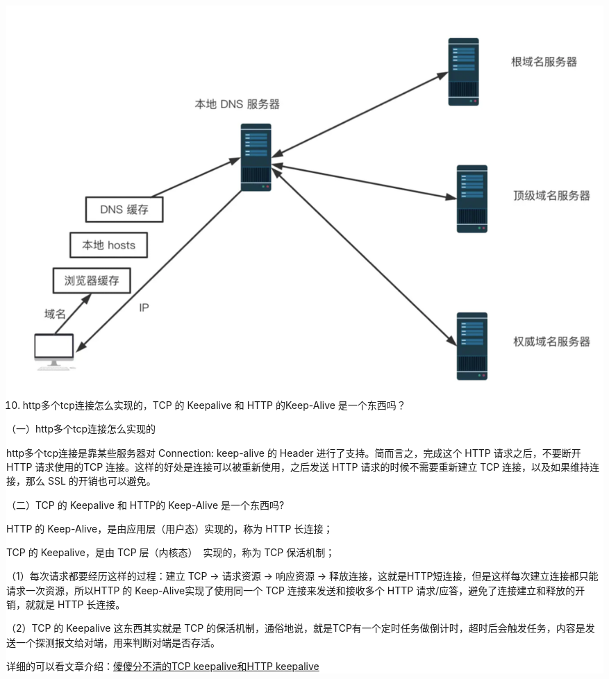 ![Alt text](picture/image-17.png)

10. http多个tcp连接怎么实现的，TCP 的 Keepalive 和 HTTP 的Keep-Alive 是一个东西吗？

（一）http多个tcp连接怎么实现的

http多个tcp连接是靠某些服务器对 Connection: keep-alive 的 Header 进行了支持。简而言之，完成这个 HTTP 请求之后，不要断开 HTTP 请求使用的TCP 连接。这样的好处是连接可以被重新使用，之后发送 HTTP 请求的时候不需要重新建立 TCP 连接，以及如果维持连接，那么 SSL 的开销也可以避免。

（二）TCP 的 Keepalive 和 HTTP的 Keep-Alive 是一个东西吗?

HTTP 的 Keep-Alive，是由应用层（用户态）实现的，称为 HTTP 长连接；

TCP 的 Keepalive，是由 TCP 层（内核态）  实现的，称为 TCP 保活机制；

（1）每次请求都要经历这样的过程：建立 TCP -> 请求资源 -> 响应资源 -> 释放连接，这就是HTTP短连接，但是这样每次建立连接都只能请求一次资源，所以HTTP 的 Keep-Alive实现了使用同一个 TCP 连接来发送和接收多个 HTTP 请求/应答，避免了连接建立和释放的开销，就就是 HTTP 长连接。

（2）TCP 的 Keepalive 这东西其实就是 TCP 的保活机制，通俗地说，就是TCP有一个定时任务做倒计时，超时后会触发任务，内容是发送一个探测报文给对端，用来判断对端是否存活。

详细的可以看文章介绍：[傻傻分不清的TCP keepalive和HTTP keepalive](https://juejin.cn/post/7021170300809117709?searchId=202308022059030BA8E906EC0374D3AAA3)
